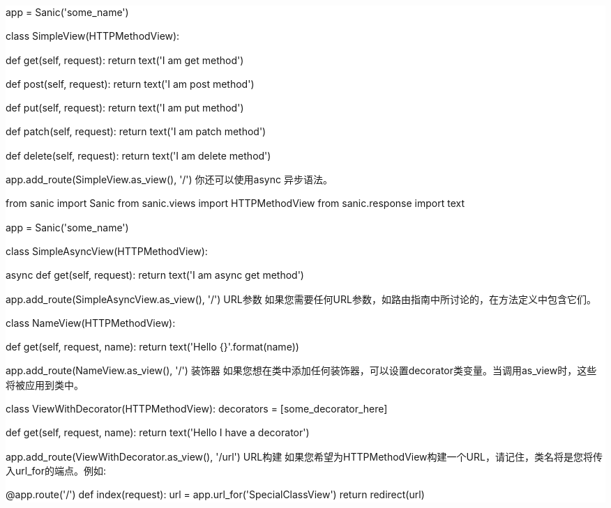app = Sanic('some_name')

class SimpleView(HTTPMethodView):

  def get(self, request):
      return text('I am get method')

  def post(self, request):
      return text('I am post method')

  def put(self, request):
      return text('I am put method')

  def patch(self, request):
      return text('I am patch method')

  def delete(self, request):
      return text('I am delete method')

app.add_route(SimpleView.as_view(), '/')
你还可以使用async 异步语法。

from sanic import Sanic
from sanic.views import HTTPMethodView
from sanic.response import text

app = Sanic('some_name')

class SimpleAsyncView(HTTPMethodView):

  async def get(self, request):
      return text('I am async get method')

app.add_route(SimpleAsyncView.as_view(), '/')
URL参数
如果您需要任何URL参数，如路由指南中所讨论的，在方法定义中包含它们。

class NameView(HTTPMethodView):

  def get(self, request, name):
    return text('Hello {}'.format(name))

app.add_route(NameView.as_view(), '/<name>')
装饰器
如果您想在类中添加任何装饰器，可以设置decorator类变量。当调用as_view时，这些将被应用到类中。

class ViewWithDecorator(HTTPMethodView):
  decorators = [some_decorator_here]

  def get(self, request, name):
    return text('Hello I have a decorator')

app.add_route(ViewWithDecorator.as_view(), '/url')
URL构建
如果您希望为HTTPMethodView构建一个URL，请记住，类名将是您将传入url_for的端点。例如:

@app.route('/')
def index(request):
    url = app.url_for('SpecialClassView')
    return redirect(url)
